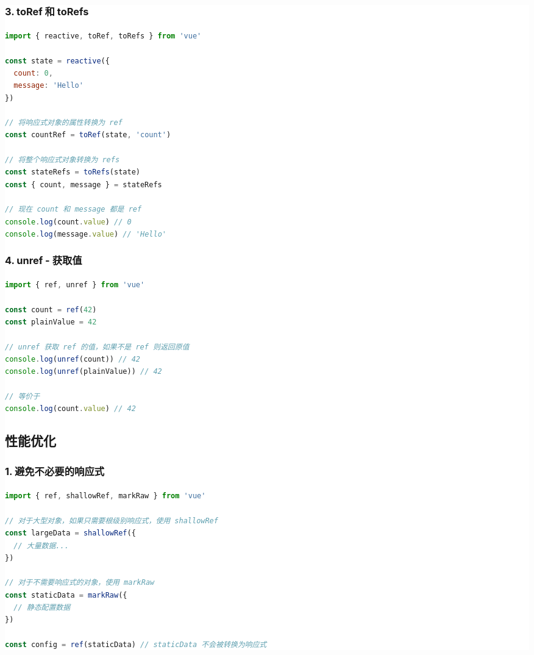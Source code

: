 ### 3. toRef 和 toRefs

```javascript
import { reactive, toRef, toRefs } from 'vue'

const state = reactive({
  count: 0,
  message: 'Hello'
})

// 将响应式对象的属性转换为 ref
const countRef = toRef(state, 'count')

// 将整个响应式对象转换为 refs
const stateRefs = toRefs(state)
const { count, message } = stateRefs

// 现在 count 和 message 都是 ref
console.log(count.value) // 0
console.log(message.value) // 'Hello'
```

### 4. unref - 获取值

```javascript
import { ref, unref } from 'vue'

const count = ref(42)
const plainValue = 42

// unref 获取 ref 的值，如果不是 ref 则返回原值
console.log(unref(count)) // 42
console.log(unref(plainValue)) // 42

// 等价于
console.log(count.value) // 42
```

## 性能优化

### 1. 避免不必要的响应式

```javascript
import { ref, shallowRef, markRaw } from 'vue'

// 对于大型对象，如果只需要根级别响应式，使用 shallowRef
const largeData = shallowRef({
  // 大量数据...
})

// 对于不需要响应式的对象，使用 markRaw
const staticData = markRaw({
  // 静态配置数据
})

const config = ref(staticData) // staticData 不会被转换为响应式
```

